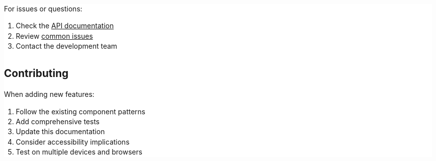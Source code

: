 For issues or questions:
1. Check the [API documentation](../../../backend/accounts/README.md)
2. Review [common issues](./TROUBLESHOOTING.md)
3. Contact the development team

## Contributing

When adding new features:
1. Follow the existing component patterns
2. Add comprehensive tests
3. Update this documentation
4. Consider accessibility implications
5. Test on multiple devices and browsers
